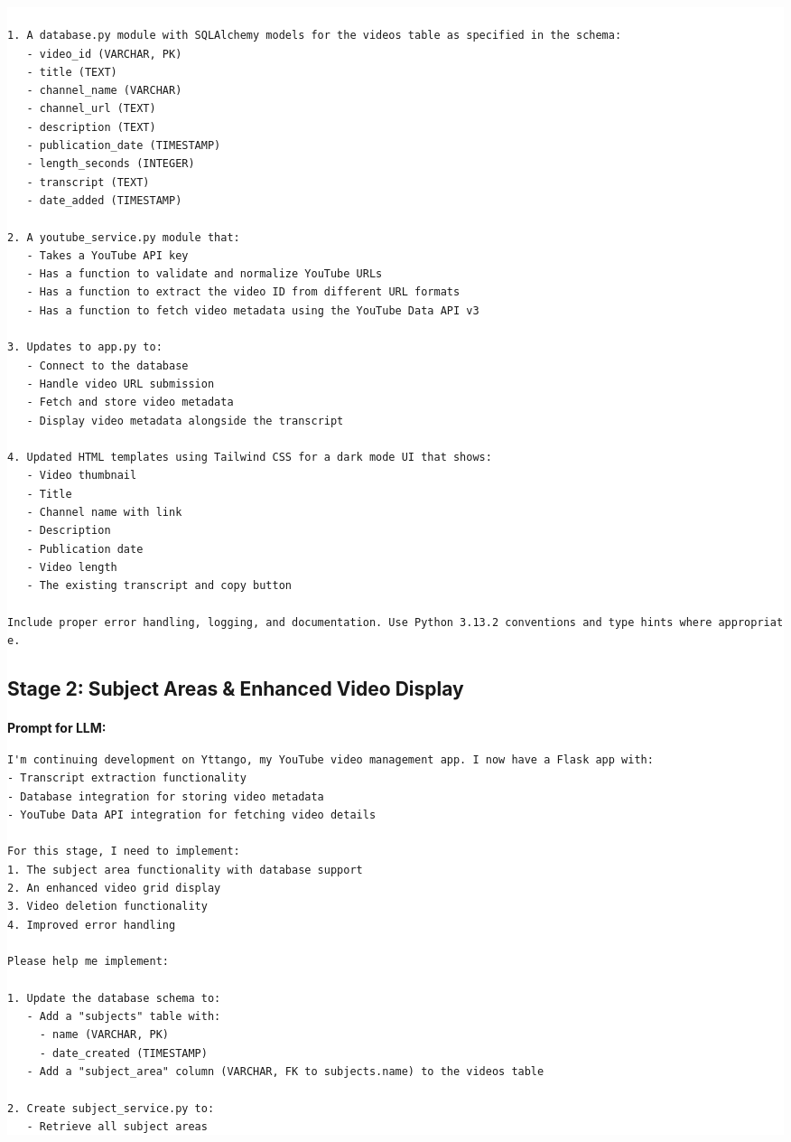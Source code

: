 ```

1. A database.py module with SQLAlchemy models for the videos table as specified in the schema:
   - video_id (VARCHAR, PK)
   - title (TEXT)
   - channel_name (VARCHAR)
   - channel_url (TEXT)
   - description (TEXT)
   - publication_date (TIMESTAMP)
   - length_seconds (INTEGER)
   - transcript (TEXT)
   - date_added (TIMESTAMP)

2. A youtube_service.py module that:
   - Takes a YouTube API key
   - Has a function to validate and normalize YouTube URLs
   - Has a function to extract the video ID from different URL formats
   - Has a function to fetch video metadata using the YouTube Data API v3

3. Updates to app.py to:
   - Connect to the database
   - Handle video URL submission
   - Fetch and store video metadata
   - Display video metadata alongside the transcript

4. Updated HTML templates using Tailwind CSS for a dark mode UI that shows:
   - Video thumbnail
   - Title
   - Channel name with link
   - Description
   - Publication date
   - Video length
   - The existing transcript and copy button

Include proper error handling, logging, and documentation. Use Python 3.13.2 conventions and type hints where appropriate.
```

## Stage 2: Subject Areas & Enhanced Video Display

**Prompt for LLM:**
```
I'm continuing development on Yttango, my YouTube video management app. I now have a Flask app with:
- Transcript extraction functionality
- Database integration for storing video metadata
- YouTube Data API integration for fetching video details

For this stage, I need to implement:
1. The subject area functionality with database support
2. An enhanced video grid display
3. Video deletion functionality
4. Improved error handling

Please help me implement:

1. Update the database schema to:
   - Add a "subjects" table with:
     - name (VARCHAR, PK)
     - date_created (TIMESTAMP)
   - Add a "subject_area" column (VARCHAR, FK to subjects.name) to the videos table

2. Create subject_service.py to:
   - Retrieve all subject areas
```